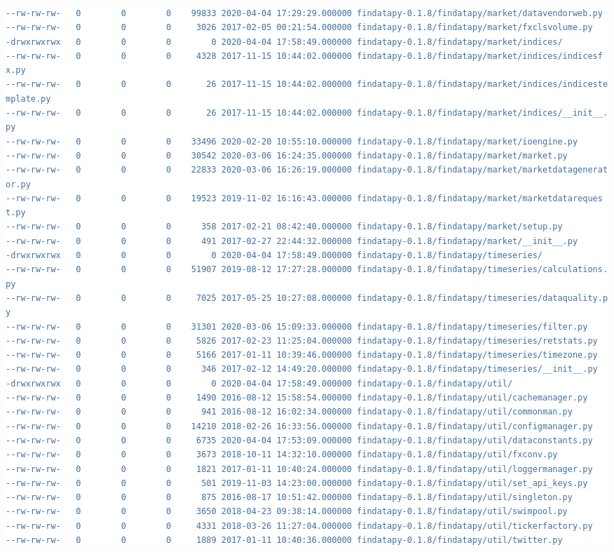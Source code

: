 ```diff
--rw-rw-rw-   0        0        0    99833 2020-04-04 17:29:29.000000 findatapy-0.1.8/findatapy/market/datavendorweb.py
--rw-rw-rw-   0        0        0     3026 2017-02-05 00:21:54.000000 findatapy-0.1.8/findatapy/market/fxclsvolume.py
-drwxrwxrwx   0        0        0        0 2020-04-04 17:58:49.000000 findatapy-0.1.8/findatapy/market/indices/
--rw-rw-rw-   0        0        0     4328 2017-11-15 10:44:02.000000 findatapy-0.1.8/findatapy/market/indices/indicesfx.py
--rw-rw-rw-   0        0        0       26 2017-11-15 10:44:02.000000 findatapy-0.1.8/findatapy/market/indices/indicestemplate.py
--rw-rw-rw-   0        0        0       26 2017-11-15 10:44:02.000000 findatapy-0.1.8/findatapy/market/indices/__init__.py
--rw-rw-rw-   0        0        0    33496 2020-02-20 10:55:10.000000 findatapy-0.1.8/findatapy/market/ioengine.py
--rw-rw-rw-   0        0        0    30542 2020-03-06 16:24:35.000000 findatapy-0.1.8/findatapy/market/market.py
--rw-rw-rw-   0        0        0    22833 2020-03-06 16:26:19.000000 findatapy-0.1.8/findatapy/market/marketdatagenerator.py
--rw-rw-rw-   0        0        0    19523 2019-11-02 16:16:43.000000 findatapy-0.1.8/findatapy/market/marketdatarequest.py
--rw-rw-rw-   0        0        0      358 2017-02-21 08:42:40.000000 findatapy-0.1.8/findatapy/market/setup.py
--rw-rw-rw-   0        0        0      491 2017-02-27 22:44:32.000000 findatapy-0.1.8/findatapy/market/__init__.py
-drwxrwxrwx   0        0        0        0 2020-04-04 17:58:49.000000 findatapy-0.1.8/findatapy/timeseries/
--rw-rw-rw-   0        0        0    51907 2019-08-12 17:27:28.000000 findatapy-0.1.8/findatapy/timeseries/calculations.py
--rw-rw-rw-   0        0        0     7025 2017-05-25 10:27:08.000000 findatapy-0.1.8/findatapy/timeseries/dataquality.py
--rw-rw-rw-   0        0        0    31301 2020-03-06 15:09:33.000000 findatapy-0.1.8/findatapy/timeseries/filter.py
--rw-rw-rw-   0        0        0     5826 2017-02-23 11:25:04.000000 findatapy-0.1.8/findatapy/timeseries/retstats.py
--rw-rw-rw-   0        0        0     5166 2017-01-11 10:39:46.000000 findatapy-0.1.8/findatapy/timeseries/timezone.py
--rw-rw-rw-   0        0        0      346 2017-02-12 14:49:20.000000 findatapy-0.1.8/findatapy/timeseries/__init__.py
-drwxrwxrwx   0        0        0        0 2020-04-04 17:58:49.000000 findatapy-0.1.8/findatapy/util/
--rw-rw-rw-   0        0        0     1490 2016-08-12 15:58:54.000000 findatapy-0.1.8/findatapy/util/cachemanager.py
--rw-rw-rw-   0        0        0      941 2016-08-12 16:02:34.000000 findatapy-0.1.8/findatapy/util/commonman.py
--rw-rw-rw-   0        0        0    14210 2018-02-26 16:33:56.000000 findatapy-0.1.8/findatapy/util/configmanager.py
--rw-rw-rw-   0        0        0     6735 2020-04-04 17:53:09.000000 findatapy-0.1.8/findatapy/util/dataconstants.py
--rw-rw-rw-   0        0        0     3673 2018-10-11 14:32:10.000000 findatapy-0.1.8/findatapy/util/fxconv.py
--rw-rw-rw-   0        0        0     1821 2017-01-11 10:40:24.000000 findatapy-0.1.8/findatapy/util/loggermanager.py
--rw-rw-rw-   0        0        0      501 2019-11-03 14:23:00.000000 findatapy-0.1.8/findatapy/util/set_api_keys.py
--rw-rw-rw-   0        0        0      875 2016-08-17 10:51:42.000000 findatapy-0.1.8/findatapy/util/singleton.py
--rw-rw-rw-   0        0        0     3650 2018-04-23 09:38:14.000000 findatapy-0.1.8/findatapy/util/swimpool.py
--rw-rw-rw-   0        0        0     4331 2018-03-26 11:27:04.000000 findatapy-0.1.8/findatapy/util/tickerfactory.py
--rw-rw-rw-   0        0        0     1889 2017-01-11 10:40:36.000000 findatapy-0.1.8/findatapy/util/twitter.py
```